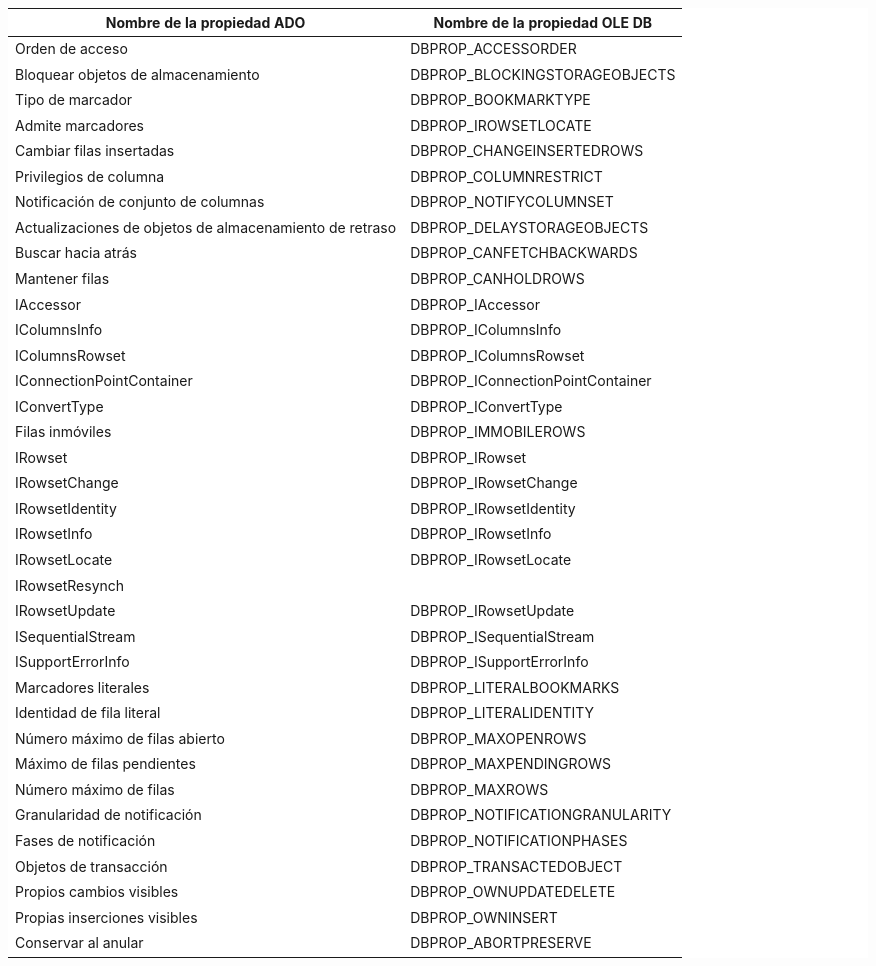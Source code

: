 |Nombre de la propiedad ADO|Nombre de la propiedad OLE DB|
|-----------------------|--------------------------|
|Orden de acceso|DBPROP_ACCESSORDER|
|Bloquear objetos de almacenamiento|DBPROP_BLOCKINGSTORAGEOBJECTS|
|Tipo de marcador|DBPROP_BOOKMARKTYPE|
|Admite marcadores|DBPROP_IROWSETLOCATE|
|Cambiar filas insertadas|DBPROP_CHANGEINSERTEDROWS|
|Privilegios de columna|DBPROP_COLUMNRESTRICT|
|Notificación de conjunto de columnas|DBPROP_NOTIFYCOLUMNSET|
|Actualizaciones de objetos de almacenamiento de retraso|DBPROP_DELAYSTORAGEOBJECTS|
|Buscar hacia atrás|DBPROP_CANFETCHBACKWARDS|
|Mantener filas|DBPROP_CANHOLDROWS|
|IAccessor|DBPROP_IAccessor|
|IColumnsInfo|DBPROP_IColumnsInfo|
|IColumnsRowset|DBPROP_IColumnsRowset|
|IConnectionPointContainer|DBPROP_IConnectionPointContainer|
|IConvertType|DBPROP_IConvertType|
|Filas inmóviles|DBPROP_IMMOBILEROWS|
|IRowset|DBPROP_IRowset|
|IRowsetChange|DBPROP_IRowsetChange|
|IRowsetIdentity|DBPROP_IRowsetIdentity|
|IRowsetInfo|DBPROP_IRowsetInfo|
|IRowsetLocate|DBPROP_IRowsetLocate|
|IRowsetResynch||
|IRowsetUpdate|DBPROP_IRowsetUpdate|
|ISequentialStream|DBPROP_ISequentialStream|
|ISupportErrorInfo|DBPROP_ISupportErrorInfo|
|Marcadores literales|DBPROP_LITERALBOOKMARKS|
|Identidad de fila literal|DBPROP_LITERALIDENTITY|
|Número máximo de filas abierto|DBPROP_MAXOPENROWS|
|Máximo de filas pendientes|DBPROP_MAXPENDINGROWS|
|Número máximo de filas|DBPROP_MAXROWS|
|Granularidad de notificación|DBPROP_NOTIFICATIONGRANULARITY|
|Fases de notificación|DBPROP_NOTIFICATIONPHASES|
|Objetos de transacción|DBPROP_TRANSACTEDOBJECT|
|Propios cambios visibles|DBPROP_OWNUPDATEDELETE|
|Propias inserciones visibles|DBPROP_OWNINSERT|
|Conservar al anular|DBPROP_ABORTPRESERVE|
